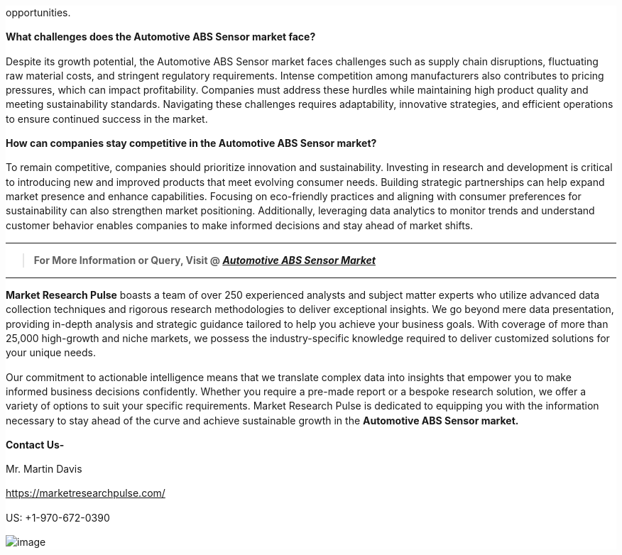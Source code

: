 opportunities.</p><p><strong>What challenges does the Automotive ABS Sensor market face?</strong></p><p>Despite its growth potential, the Automotive ABS Sensor market faces challenges such as supply chain disruptions, fluctuating raw material costs, and stringent regulatory requirements. Intense competition among manufacturers also contributes to pricing pressures, which can impact profitability. Companies must address these hurdles while maintaining high product quality and meeting sustainability standards. Navigating these challenges requires adaptability, innovative strategies, and efficient operations to ensure continued success in the market.</p><p><strong>How can companies stay competitive in the Automotive ABS Sensor market?</strong></p><p>To remain competitive, companies should prioritize innovation and sustainability. Investing in research and development is critical to introducing new and improved products that meet evolving consumer needs. Building strategic partnerships can help expand market presence and enhance capabilities. Focusing on eco-friendly practices and aligning with consumer preferences for sustainability can also strengthen market positioning. Additionally, leveraging data analytics to monitor trends and understand customer behavior enables companies to make informed decisions and stay ahead of market shifts.</p><hr /><blockquote><p><strong>For More Information or Query, Visit @&nbsp;<em><a href="https://marketresearchpulse.com/report/107826/automotive-abs-sensor-market?utm_source=Linkedin&utm_medium=0112">Automotive ABS Sensor Market</a></em></strong></p></blockquote><hr /><p><strong>Market Research Pulse</strong> boasts a team of over 250 experienced analysts and subject matter experts who utilize advanced data collection techniques and rigorous research methodologies to deliver exceptional insights. We go beyond mere data presentation, providing in-depth analysis and strategic guidance tailored to help you achieve your business goals. With coverage of more than 25,000 high-growth and niche markets, we possess the industry-specific knowledge required to deliver customized solutions for your unique needs.</p><p>Our commitment to actionable intelligence means that we translate complex data into insights that empower you to make informed business decisions confidently. Whether you require a pre-made report or a bespoke research solution, we offer a variety of options to suit your specific requirements. Market Research Pulse is dedicated to equipping you with the information necessary to stay ahead of the curve and achieve sustainable growth in the <strong>Automotive ABS Sensor market.</strong></p><p><strong>Contact Us-</strong></p><p>Mr. Martin Davis</p><p>https://marketresearchpulse.com/</p><p>US: +1-970-672-0390</p>
![image](https://github.com/user-attachments/assets/6ca958de-014d-4f27-bf17-8de6a1063d83)
